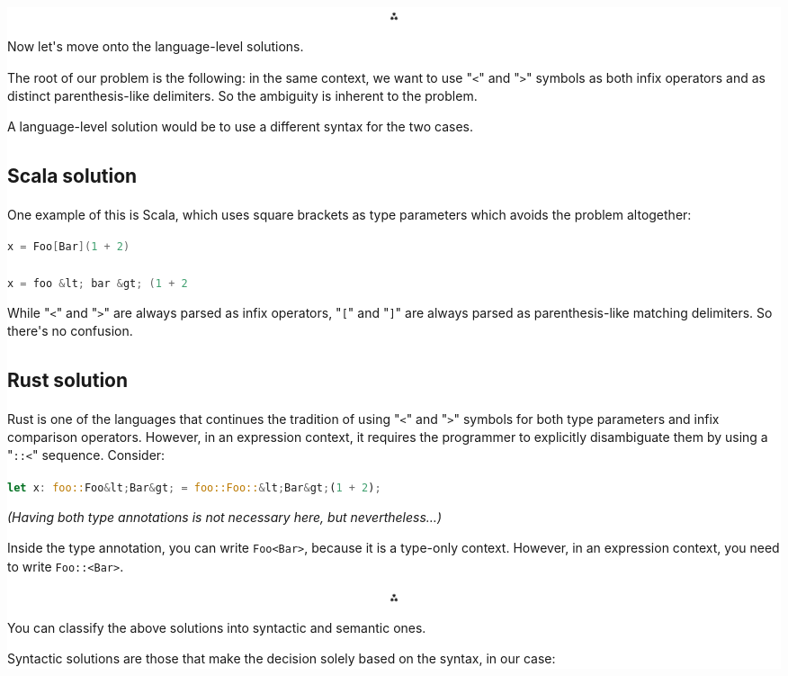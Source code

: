 <center>⁂</center>

Now let's move onto the language-level solutions.

The root of our problem is the following:
in the same context, we want to use "`<`" and "`>`"
symbols as both infix operators and as distinct parenthesis-like
delimiters.
So the ambiguity is inherent to the problem.

A language-level solution would be to use
a different syntax for the two cases.

## Scala solution

One example of this is Scala, which uses
square brackets as type parameters which avoids the problem
altogether:

```scala
x = Foo[Bar](1 + 2)

x = foo &lt; bar &gt; (1 + 2
```

While "`<`" and "`>`" are always parsed as infix operators,
"`[`" and "`]`" are always parsed as parenthesis-like
matching delimiters. So there's no confusion.

## Rust solution

Rust is one of the languages that continues the tradition
of using "`<`" and "`>`" symbols for both type parameters and infix
comparison operators.
However, in an expression context, it requires the
programmer to explicitly disambiguate them by using
a "`::<`" sequence. Consider:

```rust
let x: foo::Foo&lt;Bar&gt; = foo::Foo::&lt;Bar&gt;(1 + 2);
```

*(Having both type annotations is not necessary here, but nevertheless…)*

Inside the type annotation, you can write `Foo<Bar>`,
because it is a type-only context.
However, in an expression context, you need to write `Foo::<Bar>`.

<center>⁂</center>

You can classify the above solutions into syntactic and
semantic ones.

Syntactic solutions are those that make the decision
solely based on the syntax,
in our case:
